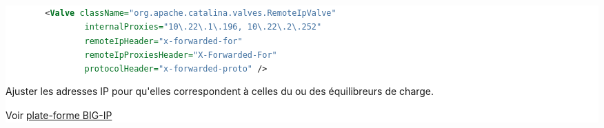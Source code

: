 ``` xml
        <Valve className="org.apache.catalina.valves.RemoteIpValve"
                internalProxies="10\.22\.1\.196, 10\.22\.2\.252"
                remoteIpHeader="x-forwarded-for"
                remoteIpProxiesHeader="X-Forwarded-For"
                protocolHeader="x-forwarded-proto" />
```

Ajuster les adresses IP pour qu'elles correspondent à celles du ou des équilibreurs de charge.

Voir [plate-forme BIG-IP](https://f5.com/products/big-ip)